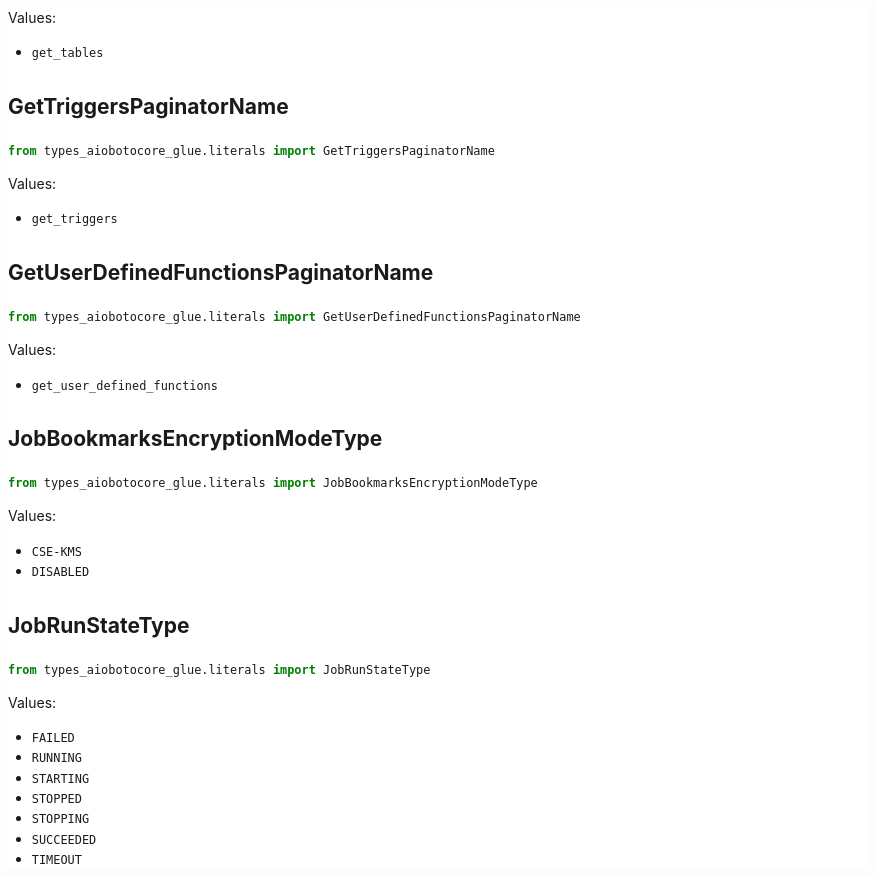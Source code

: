 Values:

- `get_tables`

<a id="gettriggerspaginatorname"></a>

## GetTriggersPaginatorName

```python
from types_aiobotocore_glue.literals import GetTriggersPaginatorName
```

Values:

- `get_triggers`

<a id="getuserdefinedfunctionspaginatorname"></a>

## GetUserDefinedFunctionsPaginatorName

```python
from types_aiobotocore_glue.literals import GetUserDefinedFunctionsPaginatorName
```

Values:

- `get_user_defined_functions`

<a id="jobbookmarksencryptionmodetype"></a>

## JobBookmarksEncryptionModeType

```python
from types_aiobotocore_glue.literals import JobBookmarksEncryptionModeType
```

Values:

- `CSE-KMS`
- `DISABLED`

<a id="jobrunstatetype"></a>

## JobRunStateType

```python
from types_aiobotocore_glue.literals import JobRunStateType
```

Values:

- `FAILED`
- `RUNNING`
- `STARTING`
- `STOPPED`
- `STOPPING`
- `SUCCEEDED`
- `TIMEOUT`
